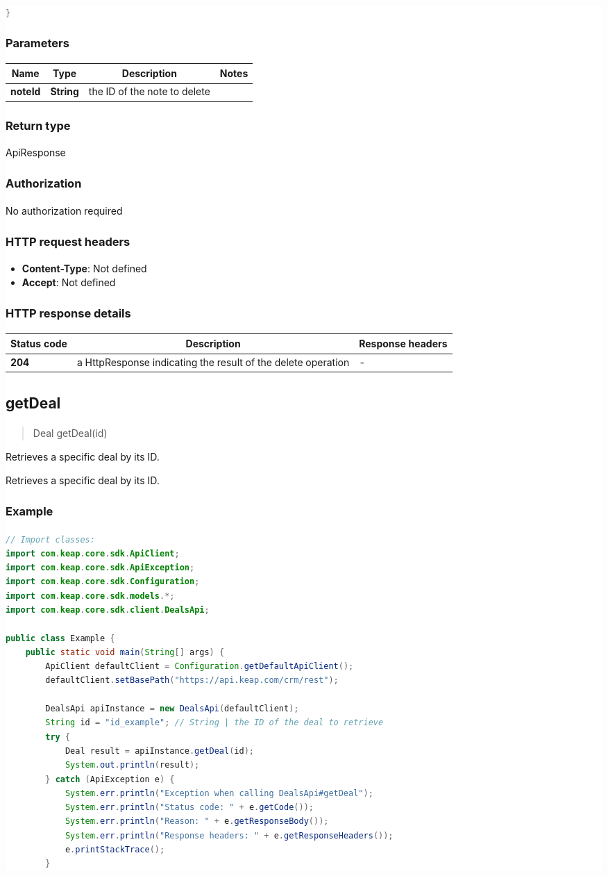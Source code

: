 ```java
}
```

### Parameters


| Name | Type | Description  | Notes |
|------------- | ------------- | ------------- | -------------|
| **noteId** | **String**| the ID of the note to delete | |

### Return type


ApiResponse<Void>

### Authorization

No authorization required

### HTTP request headers

- **Content-Type**: Not defined
- **Accept**: Not defined

### HTTP response details
| Status code | Description | Response headers |
|-------------|-------------|------------------|
| **204** | a HttpResponse indicating the result of the delete operation |  -  |


## getDeal

> Deal getDeal(id)

Retrieves a specific deal by its ID.

Retrieves a specific deal by its ID.

### Example

```java
// Import classes:
import com.keap.core.sdk.ApiClient;
import com.keap.core.sdk.ApiException;
import com.keap.core.sdk.Configuration;
import com.keap.core.sdk.models.*;
import com.keap.core.sdk.client.DealsApi;

public class Example {
    public static void main(String[] args) {
        ApiClient defaultClient = Configuration.getDefaultApiClient();
        defaultClient.setBasePath("https://api.keap.com/crm/rest");

        DealsApi apiInstance = new DealsApi(defaultClient);
        String id = "id_example"; // String | the ID of the deal to retrieve
        try {
            Deal result = apiInstance.getDeal(id);
            System.out.println(result);
        } catch (ApiException e) {
            System.err.println("Exception when calling DealsApi#getDeal");
            System.err.println("Status code: " + e.getCode());
            System.err.println("Reason: " + e.getResponseBody());
            System.err.println("Response headers: " + e.getResponseHeaders());
            e.printStackTrace();
        }
```